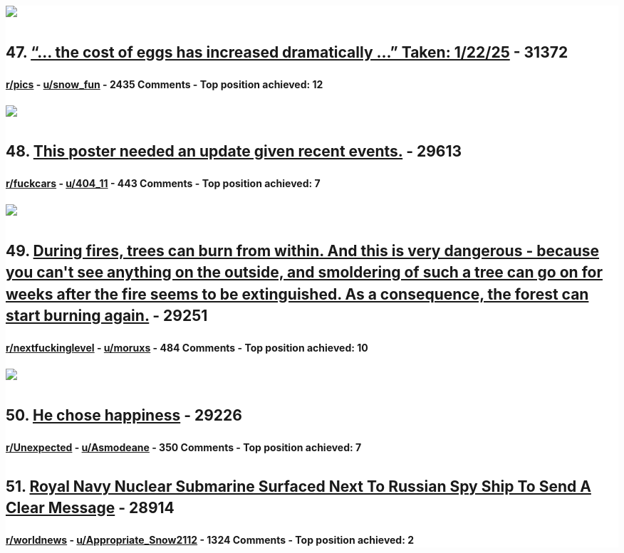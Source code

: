 <a href="https://i.redd.it/xn5u8zoyfqee1.png"><img src="https://b.thumbs.redditmedia.com/KcJqts7gcH9liYqSM6D2WfeIU5j4IvUIm6YpFDbYbZg.jpg"></img></a>

## 47. [“… the cost of eggs has increased dramatically …”  Taken: 1/22/25](http://reddit.com/r/pics/comments/1i7tzmz/the_cost_of_eggs_has_increased_dramatically_taken/) - 31372
#### [r/pics](http://reddit.com/r/pics) - [u/snow_fun](http://reddit.com/u/snow_fun) - 2435 Comments - Top position achieved: 12

<a href="https://i.redd.it/iv3azwvlunee1.jpeg"><img src="https://b.thumbs.redditmedia.com/e-yjgdKJ118CeMIui8qWVFKekH0UThLBhwz9Y6_cdIw.jpg"></img></a>

## 48. [This poster needed an update given recent events.](http://reddit.com/r/fuckcars/comments/1i83eym/this_poster_needed_an_update_given_recent_events/) - 29613
#### [r/fuckcars](http://reddit.com/r/fuckcars) - [u/404_11](http://reddit.com/u/404_11) - 443 Comments - Top position achieved: 7

<a href="https://i.redd.it/58fkg87uwqee1.png"><img src="https://b.thumbs.redditmedia.com/4ouG5pWJHyYGFvRVn4evXk6k6Hvqszyggq6P2mdUbdI.jpg"></img></a>

## 49. [During fires, trees can burn from within. And this is very dangerous - because you can't see anything on the outside, and smoldering of such a tree can go on for weeks after the fire seems to be extinguished. As a consequence, the forest can start burning again.](http://reddit.com/r/nextfuckinglevel/comments/1i8e4il/during_fires_trees_can_burn_from_within_and_this/) - 29251
#### [r/nextfuckinglevel](http://reddit.com/r/nextfuckinglevel) - [u/moruxs](http://reddit.com/u/moruxs) - 484 Comments - Top position achieved: 10

<a href="https://v.redd.it/xzpryrov6tee1"><img src="https://external-preview.redd.it/ZmVtbHVraXY2dGVlMcBOQKk_MZ7fqRvbY3BbrB9hk8xcK9jvX_8t6SpcWYCh.png?width=140&amp;height=140&amp;crop=140:140,smart&amp;format=jpg&amp;v=enabled&amp;lthumb=true&amp;s=52450fb92134821a507050072d2ec443c4f0ba62"></img></a>

## 50. [He chose happiness](http://reddit.com/r/Unexpected/comments/1i80kzj/he_chose_happiness/) - 29226
#### [r/Unexpected](http://reddit.com/r/Unexpected) - [u/Asmodeane](http://reddit.com/u/Asmodeane) - 350 Comments - Top position achieved: 7

## 51. [Royal Navy Nuclear Submarine Surfaced Next To Russian Spy Ship To Send A Clear Message](http://reddit.com/r/worldnews/comments/1i827io/royal_navy_nuclear_submarine_surfaced_next_to/) - 28914
#### [r/worldnews](http://reddit.com/r/worldnews) - [u/Appropriate_Snow2112](http://reddit.com/u/Appropriate_Snow2112) - 1324 Comments - Top position achieved: 2
